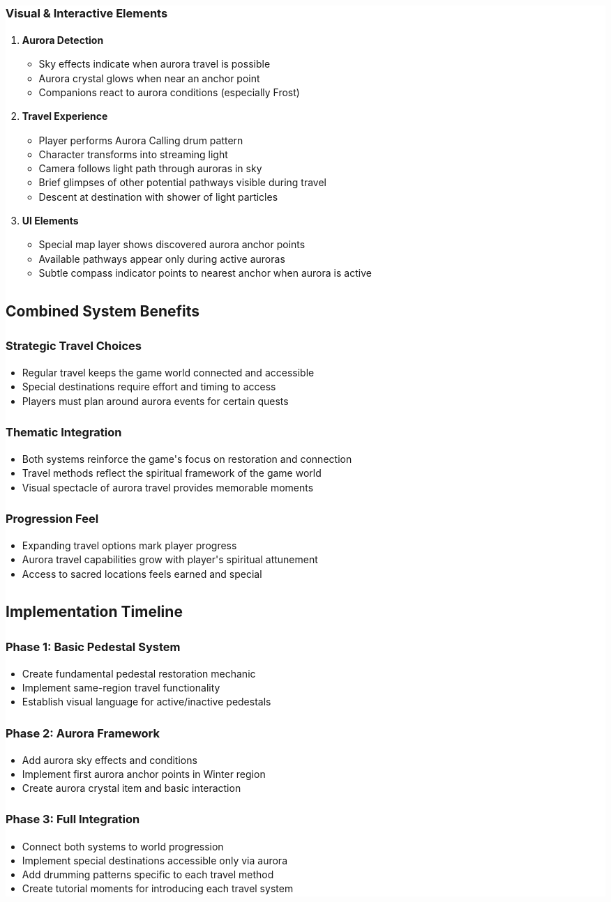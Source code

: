 ### Visual & Interactive Elements
1. **Aurora Detection**
   - Sky effects indicate when aurora travel is possible
   - Aurora crystal glows when near an anchor point
   - Companions react to aurora conditions (especially Frost)

2. **Travel Experience**
   - Player performs Aurora Calling drum pattern
   - Character transforms into streaming light
   - Camera follows light path through auroras in sky
   - Brief glimpses of other potential pathways visible during travel
   - Descent at destination with shower of light particles

3. **UI Elements**
   - Special map layer shows discovered aurora anchor points
   - Available pathways appear only during active auroras
   - Subtle compass indicator points to nearest anchor when aurora is active

## Combined System Benefits

### Strategic Travel Choices
- Regular travel keeps the game world connected and accessible
- Special destinations require effort and timing to access
- Players must plan around aurora events for certain quests

### Thematic Integration
- Both systems reinforce the game's focus on restoration and connection
- Travel methods reflect the spiritual framework of the game world
- Visual spectacle of aurora travel provides memorable moments

### Progression Feel
- Expanding travel options mark player progress
- Aurora travel capabilities grow with player's spiritual attunement
- Access to sacred locations feels earned and special

## Implementation Timeline

### Phase 1: Basic Pedestal System
- Create fundamental pedestal restoration mechanic
- Implement same-region travel functionality
- Establish visual language for active/inactive pedestals

### Phase 2: Aurora Framework
- Add aurora sky effects and conditions
- Implement first aurora anchor points in Winter region
- Create aurora crystal item and basic interaction

### Phase 3: Full Integration
- Connect both systems to world progression
- Implement special destinations accessible only via aurora
- Add drumming patterns specific to each travel method
- Create tutorial moments for introducing each travel system
